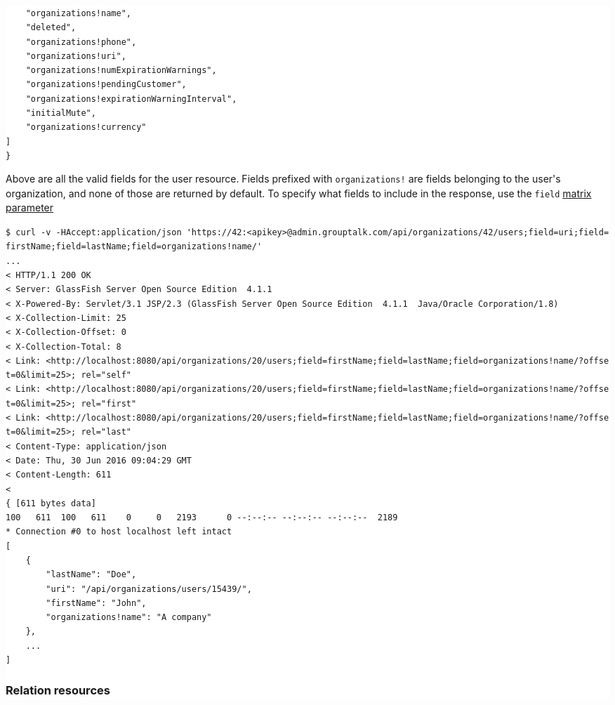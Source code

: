         "organizations!name",
        "deleted",
        "organizations!phone",
        "organizations!uri",
        "organizations!numExpirationWarnings",
        "organizations!pendingCustomer",
        "organizations!expirationWarningInterval",
        "initialMute",
        "organizations!currency"
    ]
    }

Above are all the valid fields for the user resource. Fields prefixed with
`organizations!` are fields belonging to the user's organization, and none of
those are returned by default. To specify what fields to include in the response,
use the `field` [matrix parameter](#matrix-parameters)

    $ curl -v -HAccept:application/json 'https://42:<apikey>@admin.grouptalk.com/api/organizations/42/users;field=uri;field=firstName;field=lastName;field=organizations!name/'
    ...
    < HTTP/1.1 200 OK
    < Server: GlassFish Server Open Source Edition  4.1.1
    < X-Powered-By: Servlet/3.1 JSP/2.3 (GlassFish Server Open Source Edition  4.1.1  Java/Oracle Corporation/1.8)
    < X-Collection-Limit: 25
    < X-Collection-Offset: 0
    < X-Collection-Total: 8
    < Link: <http://localhost:8080/api/organizations/20/users;field=firstName;field=lastName;field=organizations!name/?offset=0&limit=25>; rel="self"
    < Link: <http://localhost:8080/api/organizations/20/users;field=firstName;field=lastName;field=organizations!name/?offset=0&limit=25>; rel="first"
    < Link: <http://localhost:8080/api/organizations/20/users;field=firstName;field=lastName;field=organizations!name/?offset=0&limit=25>; rel="last"
    < Content-Type: application/json
    < Date: Thu, 30 Jun 2016 09:04:29 GMT
    < Content-Length: 611
    <
    { [611 bytes data]
    100   611  100   611    0     0   2193      0 --:--:-- --:--:-- --:--:--  2189
    * Connection #0 to host localhost left intact
    [
        {
            "lastName": "Doe",
            "uri": "/api/organizations/users/15439/",
            "firstName": "John",
            "organizations!name": "A company"
        },
        ...
    ]

### Relation resources

